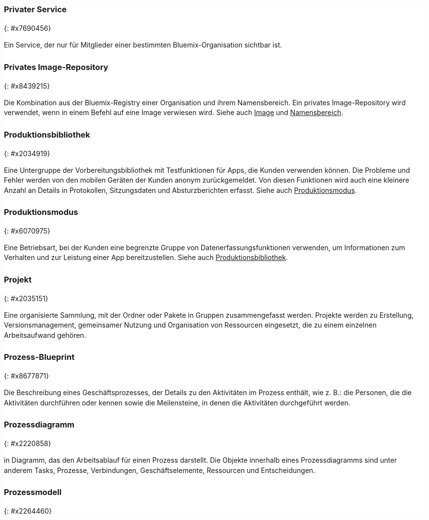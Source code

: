 ### Privater Service
{: #x7690456}

Ein Service, der nur für Mitglieder einer bestimmten Bluemix-Organisation
sichtbar ist.

### Privates Image-Repository
{: #x8439215}

Die Kombination aus der Bluemix-Registry einer Organisation und ihrem Namensbereich. Ein privates Image-Repository wird verwendet, wenn in einem Befehl auf eine Image verwiesen wird. Siehe auch [Image](#x2024928) und [Namensbereich](#x2031005).

### Produktionsbibliothek
{: #x2034919}

Eine Untergruppe der Vorbereitungsbibliothek mit Testfunktionen für Apps, die Kunden verwenden können. Die Probleme und Fehler werden von den mobilen Geräten der Kunden anonym zurückgemeldet. Von diesen Funktionen wird auch eine kleinere Anzahl an Details in Protokollen, Sitzungsdaten und Absturzberichten erfasst. Siehe auch [Produktionsmodus](#x6070975).

### Produktionsmodus
{: #x6070975}

Eine Betriebsart, bei der Kunden eine begrenzte Gruppe von Datenerfassungsfunktionen verwenden, um
Informationen zum Verhalten und zur Leistung einer App bereitzustellen. Siehe auch [Produktionsbibliothek](#x2034919).

### Projekt
{: #x2035151}

Eine organisierte Sammlung, mit der Ordner oder Pakete in Gruppen zusammengefasst werden. Projekte werden zu Erstellung, Versionsmanagement,
gemeinsamer Nutzung und Organisation von Ressourcen eingesetzt, die zu einem einzelnen Arbeitsaufwand gehören.

### Prozess-Blueprint
{: #x8677871}

Die Beschreibung eines Geschäftsprozesses, der Details zu den Aktivitäten im Prozess enthält, wie z. B.: die Personen, die die Aktivitäten durchführen oder kennen sowie die Meilensteine, in denen die Aktivitäten durchgeführt werden.

### Prozessdiagramm
{: #x2220858}

in Diagramm, das den Arbeitsablauf für einen Prozess darstellt. Die Objekte innerhalb eines Prozessdiagramms sind unter anderem Tasks, Prozesse, Verbindungen, Geschäftselemente, Ressourcen und Entscheidungen.

### Prozessmodell
{: #x2264460}
